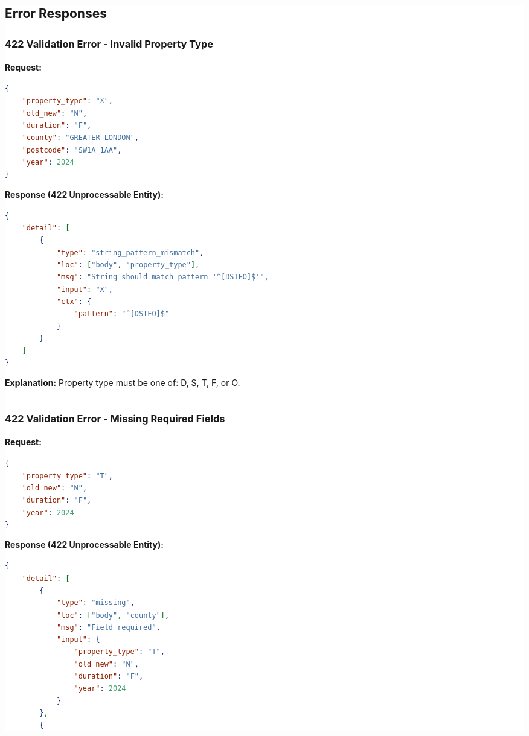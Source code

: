 
## Error Responses

### 422 Validation Error - Invalid Property Type

**Request:**
```json
{
    "property_type": "X",
    "old_new": "N",
    "duration": "F",
    "county": "GREATER LONDON",
    "postcode": "SW1A 1AA",
    "year": 2024
}
```

**Response (422 Unprocessable Entity):**
```json
{
    "detail": [
        {
            "type": "string_pattern_mismatch",
            "loc": ["body", "property_type"],
            "msg": "String should match pattern '^[DSTFO]$'",
            "input": "X",
            "ctx": {
                "pattern": "^[DSTFO]$"
            }
        }
    ]
}
```

**Explanation:** Property type must be one of: D, S, T, F, or O.

---

### 422 Validation Error - Missing Required Fields

**Request:**
```json
{
    "property_type": "T",
    "old_new": "N",
    "duration": "F",
    "year": 2024
}
```

**Response (422 Unprocessable Entity):**
```json
{
    "detail": [
        {
            "type": "missing",
            "loc": ["body", "county"],
            "msg": "Field required",
            "input": {
                "property_type": "T",
                "old_new": "N",
                "duration": "F",
                "year": 2024
            }
        },
        {
```
